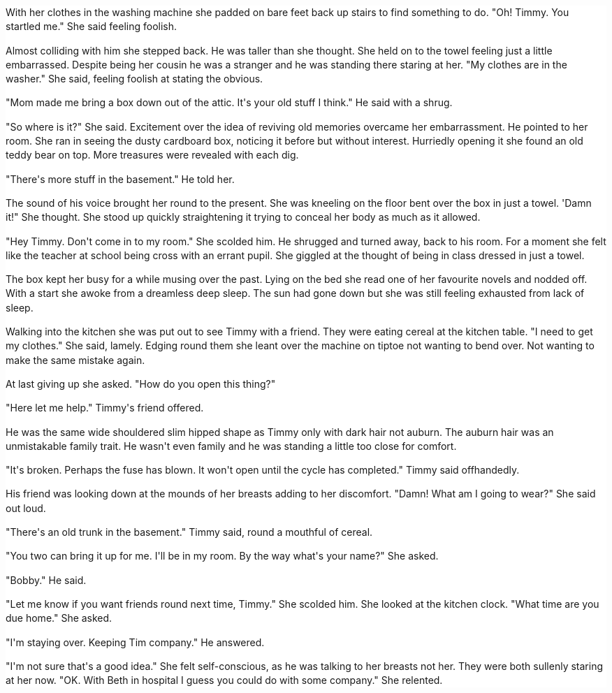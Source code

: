 With her clothes in the washing machine she padded on bare feet back up stairs to find something to do. "Oh! Timmy. You startled me." She said feeling foolish. 

Almost colliding with him she stepped back. He was taller than she thought. She held on to the towel feeling just a little embarrassed. Despite being her cousin he was a stranger and he was standing there staring at her. "My clothes are in the washer." She said, feeling foolish at stating the obvious. 

"Mom made me bring a box down out of the attic. It's your old stuff I think." He said with a shrug. 

"So where is it?" She said. Excitement over the idea of reviving old memories overcame her embarrassment. He pointed to her room. She ran in seeing the dusty cardboard box, noticing it before but without interest. Hurriedly opening it she found an old teddy bear on top. More treasures were revealed with each dig. 

"There's more stuff in the basement." He told her. 

The sound of his voice brought her round to the present. She was kneeling on the floor bent over the box in just a towel. 'Damn it!" She thought. She stood up quickly straightening it trying to conceal her body as much as it allowed. 

"Hey Timmy. Don't come in to my room." She scolded him. He shrugged and turned away, back to his room. For a moment she felt like the teacher at school being cross with an errant pupil. She giggled at the thought of being in class dressed in just a towel. 

The box kept her busy for a while musing over the past. Lying on the bed she read one of her favourite novels and nodded off. With a start she awoke from a dreamless deep sleep. The sun had gone down but she was still feeling exhausted from lack of sleep. 

Walking into the kitchen she was put out to see Timmy with a friend. They were eating cereal at the kitchen table. "I need to get my clothes." She said, lamely. Edging round them she leant over the machine on tiptoe not wanting to bend over. Not wanting to make the same mistake again. 

At last giving up she asked. "How do you open this thing?" 

"Here let me help." Timmy's friend offered. 

He was the same wide shouldered slim hipped shape as Timmy only with dark hair not auburn. The auburn hair was an unmistakable family trait. He wasn't even family and he was standing a little too close for comfort. 

"It's broken. Perhaps the fuse has blown. It won't open until the cycle has completed." Timmy said offhandedly. 

His friend was looking down at the mounds of her breasts adding to her discomfort. "Damn! What am I going to wear?" She said out loud. 

"There's an old trunk in the basement." Timmy said, round a mouthful of cereal. 

"You two can bring it up for me. I'll be in my room. By the way what's your name?" She asked. 

"Bobby." He said. 

"Let me know if you want friends round next time, Timmy." She scolded him. She looked at the kitchen clock. "What time are you due home." She asked. 

"I'm staying over. Keeping Tim company." He answered. 

"I'm not sure that's a good idea." She felt self-conscious, as he was talking to her breasts not her. They were both sullenly staring at her now. "OK. With Beth in hospital I guess you could do with some company." She relented. 
